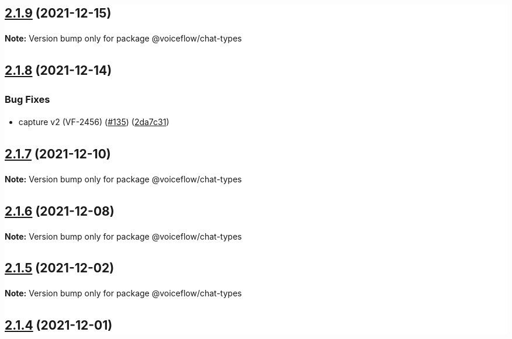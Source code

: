 



## [2.1.9](https://github.com/voiceflow/libs/compare/@voiceflow/chat-types@2.1.8...@voiceflow/chat-types@2.1.9) (2021-12-15)

**Note:** Version bump only for package @voiceflow/chat-types





## [2.1.8](https://github.com/voiceflow/libs/compare/@voiceflow/chat-types@2.1.7...@voiceflow/chat-types@2.1.8) (2021-12-14)


### Bug Fixes

* capture v2 (VF-2456) ([#135](https://github.com/voiceflow/libs/issues/135)) ([2da7c31](https://github.com/voiceflow/libs/commit/2da7c31e639972a08b67a8469b23b9dcb5599ce9))





## [2.1.7](https://github.com/voiceflow/libs/compare/@voiceflow/chat-types@2.1.6...@voiceflow/chat-types@2.1.7) (2021-12-10)

**Note:** Version bump only for package @voiceflow/chat-types





## [2.1.6](https://github.com/voiceflow/libs/compare/@voiceflow/chat-types@2.1.5...@voiceflow/chat-types@2.1.6) (2021-12-08)

**Note:** Version bump only for package @voiceflow/chat-types





## [2.1.5](https://github.com/voiceflow/libs/compare/@voiceflow/chat-types@2.1.4...@voiceflow/chat-types@2.1.5) (2021-12-02)

**Note:** Version bump only for package @voiceflow/chat-types





## [2.1.4](https://github.com/voiceflow/libs/compare/@voiceflow/chat-types@2.1.3...@voiceflow/chat-types@2.1.4) (2021-12-01)
